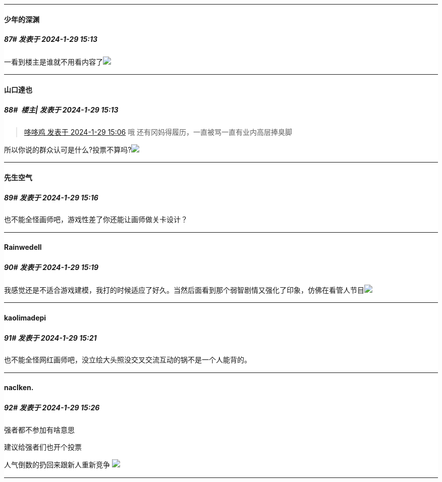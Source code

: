 *****

####  少年的深渊  
##### 87#       发表于 2024-1-29 15:13

一看到楼主是谁就不用看内容了<img src="https://static.saraba1st.com/image/smiley/face2017/067.png" referrerpolicy="no-referrer">

*****

####  山口達也  
##### 88#         楼主| 发表于 2024-1-29 15:13

<blockquote><a href="httphttps://bbs.saraba1st.com/2b/forum.php?mod=redirect&amp;goto=findpost&amp;pid=63816636&amp;ptid=2170009" target="_blank">哆哆鸡 发表于 2024-1-29 15:06</a>
哦 还有冈妈得履历，一直被骂一直有业内高层捧臭脚</blockquote>
所以你说的群众认可是什么?投票不算吗?<img src="https://static.saraba1st.com/image/smiley/face2017/037.png" referrerpolicy="no-referrer">


*****

####  先生空气  
##### 89#       发表于 2024-1-29 15:16

也不能全怪画师吧，游戏性差了你还能让画师做关卡设计？

*****

####  Rainwedell  
##### 90#       发表于 2024-1-29 15:19

我感觉还是不适合游戏建模，我打的时候适应了好久。当然后面看到那个弱智剧情又强化了印象，仿佛在看管人节目<img src="https://static.saraba1st.com/image/smiley/face2017/022.png" referrerpolicy="no-referrer">


*****

####  kaolimadepi  
##### 91#       发表于 2024-1-29 15:21

也不能全怪网红画师吧，没立绘大头照没交叉交流互动的锅不是一个人能背的。


*****

####  naclken.  
##### 92#       发表于 2024-1-29 15:26

强者都不参加有啥意思

建议给强者们也开个投票

人气倒数的扔回来跟新人重新竞争
<img src="https://static.saraba1st.com/image/smiley/face2017/067.png" referrerpolicy="no-referrer">

*****
